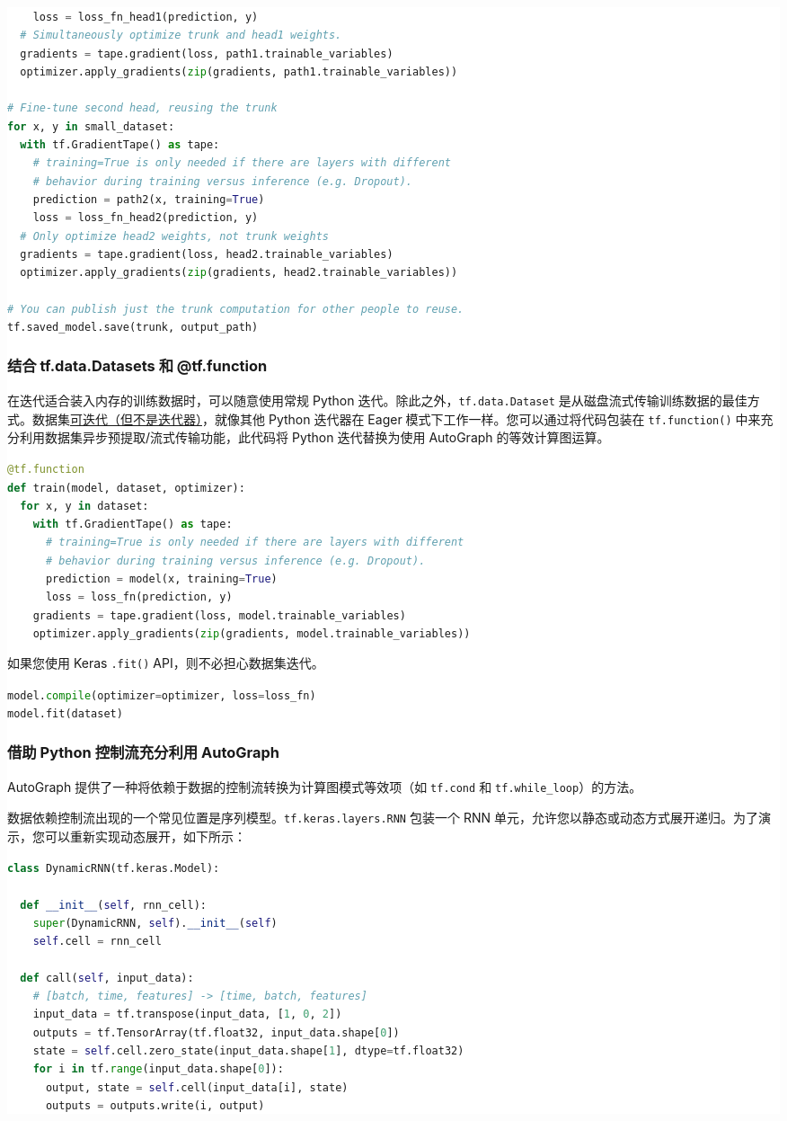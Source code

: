 ```python
    loss = loss_fn_head1(prediction, y)
  # Simultaneously optimize trunk and head1 weights.
  gradients = tape.gradient(loss, path1.trainable_variables)
  optimizer.apply_gradients(zip(gradients, path1.trainable_variables))

# Fine-tune second head, reusing the trunk
for x, y in small_dataset:
  with tf.GradientTape() as tape:
    # training=True is only needed if there are layers with different
    # behavior during training versus inference (e.g. Dropout).
    prediction = path2(x, training=True)
    loss = loss_fn_head2(prediction, y)
  # Only optimize head2 weights, not trunk weights
  gradients = tape.gradient(loss, head2.trainable_variables)
  optimizer.apply_gradients(zip(gradients, head2.trainable_variables))

# You can publish just the trunk computation for other people to reuse.
tf.saved_model.save(trunk, output_path)
```

### 结合 tf.data.Datasets 和 @tf.function

在迭代适合装入内存的训练数据时，可以随意使用常规 Python 迭代。除此之外，`tf.data.Dataset` 是从磁盘流式传输训练数据的最佳方式。数据集[可迭代（但不是迭代器）](https://docs.python.org/3/glossary.html#term-iterable)，就像其他 Python 迭代器在 Eager 模式下工作一样。您可以通过将代码包装在 `tf.function()` 中来充分利用数据集异步预提取/流式传输功能，此代码将 Python 迭代替换为使用 AutoGraph 的等效计算图运算。

```python
@tf.function
def train(model, dataset, optimizer):
  for x, y in dataset:
    with tf.GradientTape() as tape:
      # training=True is only needed if there are layers with different
      # behavior during training versus inference (e.g. Dropout).
      prediction = model(x, training=True)
      loss = loss_fn(prediction, y)
    gradients = tape.gradient(loss, model.trainable_variables)
    optimizer.apply_gradients(zip(gradients, model.trainable_variables))
```

如果您使用 Keras `.fit()` API，则不必担心数据集迭代。

```python
model.compile(optimizer=optimizer, loss=loss_fn)
model.fit(dataset)
```

### 借助 Python 控制流充分利用 AutoGraph

AutoGraph 提供了一种将依赖于数据的控制流转换为计算图模式等效项（如 `tf.cond` 和 `tf.while_loop`）的方法。

数据依赖控制流出现的一个常见位置是序列模型。`tf.keras.layers.RNN` 包装一个 RNN 单元，允许您以静态或动态方式展开递归。为了演示，您可以重新实现动态展开，如下所示：

```python
class DynamicRNN(tf.keras.Model):

  def __init__(self, rnn_cell):
    super(DynamicRNN, self).__init__(self)
    self.cell = rnn_cell

  def call(self, input_data):
    # [batch, time, features] -> [time, batch, features]
    input_data = tf.transpose(input_data, [1, 0, 2])
    outputs = tf.TensorArray(tf.float32, input_data.shape[0])
    state = self.cell.zero_state(input_data.shape[1], dtype=tf.float32)
    for i in tf.range(input_data.shape[0]):
      output, state = self.cell(input_data[i], state)
      outputs = outputs.write(i, output)
```